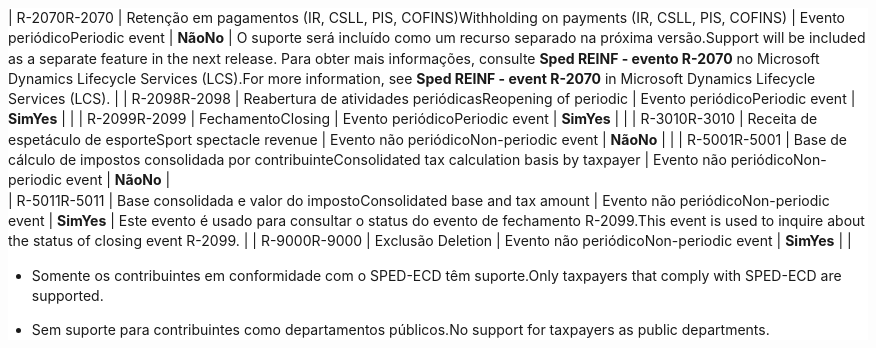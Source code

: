 | <span data-ttu-id="b0e47-160">R-2070</span><span class="sxs-lookup"><span data-stu-id="b0e47-160">R-2070</span></span>    | <span data-ttu-id="b0e47-161">Retenção em pagamentos (IR, CSLL, PIS, COFINS)</span><span class="sxs-lookup"><span data-stu-id="b0e47-161">Withholding on payments (IR, CSLL, PIS, COFINS)</span></span>                   | <span data-ttu-id="b0e47-162">Evento periódico</span><span class="sxs-lookup"><span data-stu-id="b0e47-162">Periodic event</span></span>             | <span data-ttu-id="b0e47-163">**Não**</span><span class="sxs-lookup"><span data-stu-id="b0e47-163">**No**</span></span>                              | <span data-ttu-id="b0e47-164">O suporte será incluído como um recurso separado na próxima versão.</span><span class="sxs-lookup"><span data-stu-id="b0e47-164">Support will be included as a separate feature in the next release.</span></span> <span data-ttu-id="b0e47-165">Para obter mais informações, consulte **Sped REINF - evento R-2070** no Microsoft Dynamics Lifecycle Services (LCS).</span><span class="sxs-lookup"><span data-stu-id="b0e47-165">For more information, see **Sped REINF - event R-2070** in Microsoft Dynamics Lifecycle Services (LCS).</span></span> |
| <span data-ttu-id="b0e47-166">R-2098</span><span class="sxs-lookup"><span data-stu-id="b0e47-166">R-2098</span></span>    | <span data-ttu-id="b0e47-167">Reabertura de atividades periódicas</span><span class="sxs-lookup"><span data-stu-id="b0e47-167">Reopening of periodic</span></span>                                             | <span data-ttu-id="b0e47-168">Evento periódico</span><span class="sxs-lookup"><span data-stu-id="b0e47-168">Periodic event</span></span>             | <span data-ttu-id="b0e47-169">**Sim**</span><span class="sxs-lookup"><span data-stu-id="b0e47-169">**Yes**</span></span>                             |                                                |
| <span data-ttu-id="b0e47-170">R-2099</span><span class="sxs-lookup"><span data-stu-id="b0e47-170">R-2099</span></span>    | <span data-ttu-id="b0e47-171">Fechamento</span><span class="sxs-lookup"><span data-stu-id="b0e47-171">Closing</span></span>                                                           | <span data-ttu-id="b0e47-172">Evento periódico</span><span class="sxs-lookup"><span data-stu-id="b0e47-172">Periodic event</span></span>             | <span data-ttu-id="b0e47-173">**Sim**</span><span class="sxs-lookup"><span data-stu-id="b0e47-173">**Yes**</span></span>                             |                                              |
| <span data-ttu-id="b0e47-174">R-3010</span><span class="sxs-lookup"><span data-stu-id="b0e47-174">R-3010</span></span>    | <span data-ttu-id="b0e47-175">Receita de espetáculo de esporte</span><span class="sxs-lookup"><span data-stu-id="b0e47-175">Sport spectacle revenue</span></span>                                           | <span data-ttu-id="b0e47-176">Evento não periódico</span><span class="sxs-lookup"><span data-stu-id="b0e47-176">Non-periodic event</span></span>         | <span data-ttu-id="b0e47-177">**Não**</span><span class="sxs-lookup"><span data-stu-id="b0e47-177">**No**</span></span>                              |                                                |
| <span data-ttu-id="b0e47-178">R-5001</span><span class="sxs-lookup"><span data-stu-id="b0e47-178">R-5001</span></span>    | <span data-ttu-id="b0e47-179">Base de cálculo de impostos consolidada por contribuinte</span><span class="sxs-lookup"><span data-stu-id="b0e47-179">Consolidated tax calculation basis by taxpayer</span></span>                    | <span data-ttu-id="b0e47-180">Evento não periódico</span><span class="sxs-lookup"><span data-stu-id="b0e47-180">Non-periodic event</span></span>         | <span data-ttu-id="b0e47-181">**Não**</span><span class="sxs-lookup"><span data-stu-id="b0e47-181">**No**</span></span>                              |                                               
| <span data-ttu-id="b0e47-182">R-5011</span><span class="sxs-lookup"><span data-stu-id="b0e47-182">R-5011</span></span>    | <span data-ttu-id="b0e47-183">Base consolidada e valor do imposto</span><span class="sxs-lookup"><span data-stu-id="b0e47-183">Consolidated base and tax amount</span></span>                                  | <span data-ttu-id="b0e47-184">Evento não periódico</span><span class="sxs-lookup"><span data-stu-id="b0e47-184">Non-periodic event</span></span>         | <span data-ttu-id="b0e47-185">**Sim**</span><span class="sxs-lookup"><span data-stu-id="b0e47-185">**Yes**</span></span>                             | <span data-ttu-id="b0e47-186">Este evento é usado para consultar o status do evento de fechamento R-2099.</span><span class="sxs-lookup"><span data-stu-id="b0e47-186">This event is used to inquire about the status of closing event R-2099.</span></span> |
| <span data-ttu-id="b0e47-187">R-9000</span><span class="sxs-lookup"><span data-stu-id="b0e47-187">R-9000</span></span>    | <span data-ttu-id="b0e47-188">Exclusão </span><span class="sxs-lookup"><span data-stu-id="b0e47-188">Deletion</span></span>                                                          | <span data-ttu-id="b0e47-189">Evento não periódico</span><span class="sxs-lookup"><span data-stu-id="b0e47-189">Non-periodic event</span></span>         | <span data-ttu-id="b0e47-190">**Sim**</span><span class="sxs-lookup"><span data-stu-id="b0e47-190">**Yes**</span></span>                             |                                                |

-   <span data-ttu-id="b0e47-191">Somente os contribuintes em conformidade com o SPED-ECD têm suporte.</span><span class="sxs-lookup"><span data-stu-id="b0e47-191">Only taxpayers that comply with SPED-ECD are supported.</span></span>

-   <span data-ttu-id="b0e47-192">Sem suporte para contribuintes como departamentos públicos.</span><span class="sxs-lookup"><span data-stu-id="b0e47-192">No support for taxpayers as public departments.</span></span>
